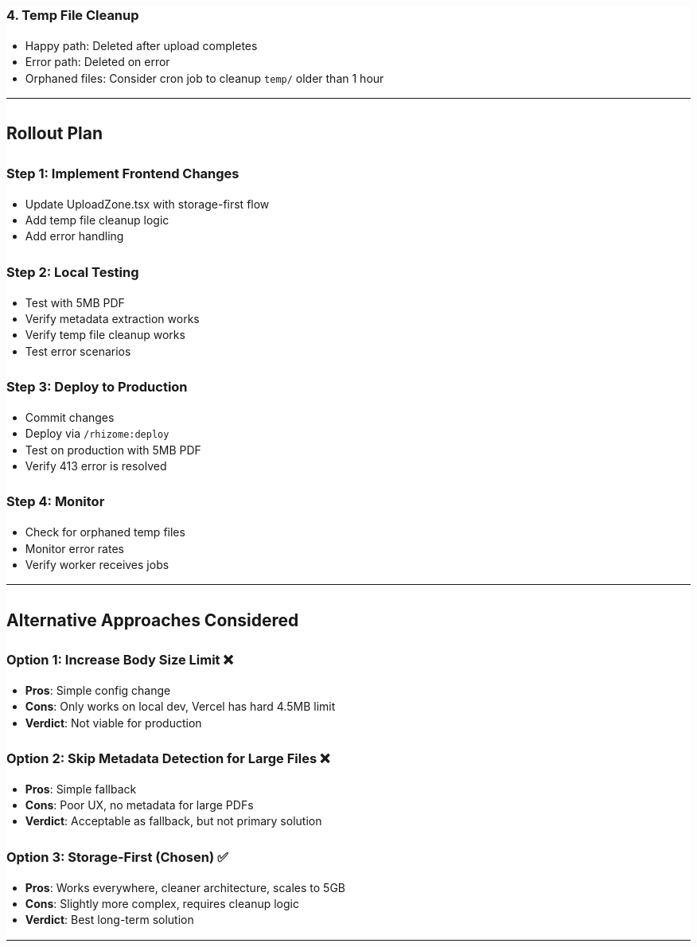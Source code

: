 ### 4. Temp File Cleanup
- Happy path: Deleted after upload completes
- Error path: Deleted on error
- Orphaned files: Consider cron job to cleanup `temp/` older than 1 hour

---

## Rollout Plan

### Step 1: Implement Frontend Changes
- Update UploadZone.tsx with storage-first flow
- Add temp file cleanup logic
- Add error handling

### Step 2: Local Testing
- Test with 5MB PDF
- Verify metadata extraction works
- Verify temp file cleanup works
- Test error scenarios

### Step 3: Deploy to Production
- Commit changes
- Deploy via `/rhizome:deploy`
- Test on production with 5MB PDF
- Verify 413 error is resolved

### Step 4: Monitor
- Check for orphaned temp files
- Monitor error rates
- Verify worker receives jobs

---

## Alternative Approaches Considered

### Option 1: Increase Body Size Limit ❌
- **Pros**: Simple config change
- **Cons**: Only works on local dev, Vercel has hard 4.5MB limit
- **Verdict**: Not viable for production

### Option 2: Skip Metadata Detection for Large Files ❌
- **Pros**: Simple fallback
- **Cons**: Poor UX, no metadata for large PDFs
- **Verdict**: Acceptable as fallback, but not primary solution

### Option 3: Storage-First (Chosen) ✅
- **Pros**: Works everywhere, cleaner architecture, scales to 5GB
- **Cons**: Slightly more complex, requires cleanup logic
- **Verdict**: Best long-term solution

---